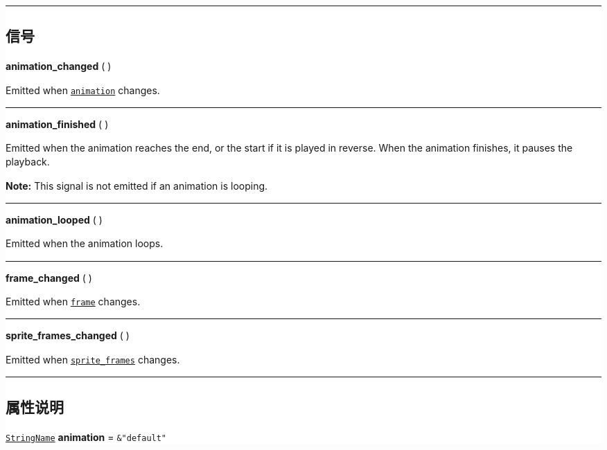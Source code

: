 

---

## 信号

<div id="_class_class_animatedsprite2d_signal_animation_changed"></div>

**animation_changed** ( ) <div id="class_animatedsprite2d_signal_animation_changed"></div>

Emitted when [`animation`](#class_animatedsprite2d_property_animation) changes.



---

<div id="_class_class_animatedsprite2d_signal_animation_finished"></div>

**animation_finished** ( ) <div id="class_animatedsprite2d_signal_animation_finished"></div>

Emitted when the animation reaches the end, or the start if it is played in reverse. When the animation finishes, it pauses the playback.

 **Note:** This signal is not emitted if an animation is looping.



---

<div id="_class_class_animatedsprite2d_signal_animation_looped"></div>

**animation_looped** ( ) <div id="class_animatedsprite2d_signal_animation_looped"></div>

Emitted when the animation loops.



---

<div id="_class_class_animatedsprite2d_signal_frame_changed"></div>

**frame_changed** ( ) <div id="class_animatedsprite2d_signal_frame_changed"></div>

Emitted when [`frame`](#class_animatedsprite2d_property_frame) changes.



---

<div id="_class_class_animatedsprite2d_signal_sprite_frames_changed"></div>

**sprite_frames_changed** ( ) <div id="class_animatedsprite2d_signal_sprite_frames_changed"></div>

Emitted when [`sprite_frames`](#class_animatedsprite2d_property_sprite_frames) changes.



---

## 属性说明

<div id="_class_animatedsprite2d_property_animation"></div>

[`StringName`](class_stringname.md) **animation** = ``&"default"`` <div id="class_animatedsprite2d_property_animation"></div>
